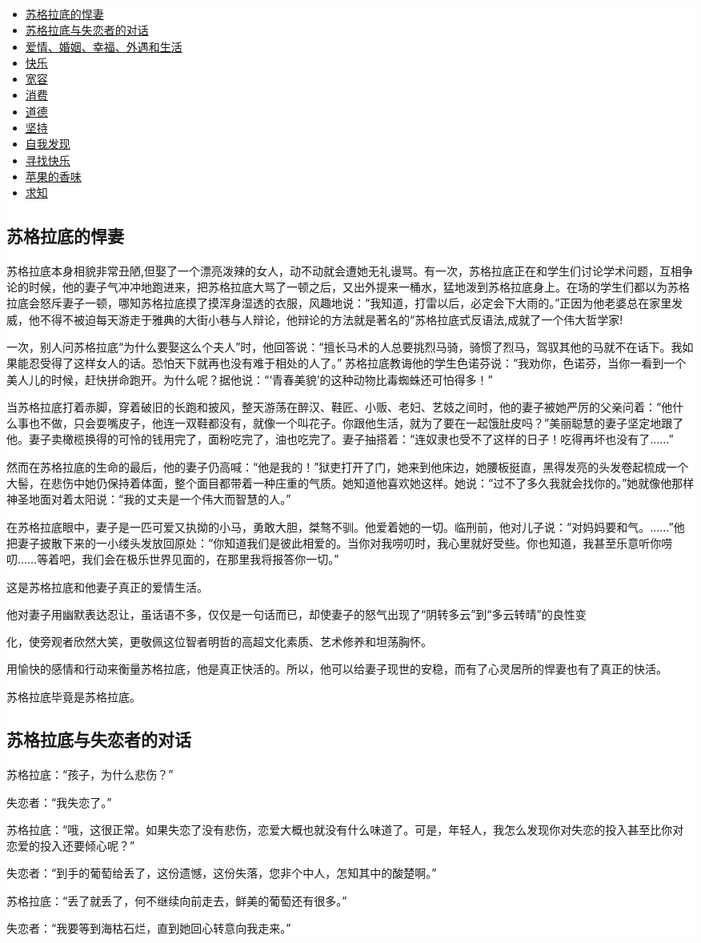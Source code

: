 

- [苏格拉底的悍妻](#苏格拉底的悍妻)
- [苏格拉底与失恋者的对话](#苏格拉底与失恋者的对话)
- [爱情、婚姻、幸福、外遇和生活](#爱情婚姻幸福外遇和生活)
- [快乐](#快乐)
- [宽容](#宽容)
- [消费](#消费)
- [道德](#道德)
- [坚持](#坚持)
- [自我发现](#自我发现)
- [寻找快乐](#寻找快乐)
- [苹果的香味](#苹果的香味)
- [求知](#求知)



## 苏格拉底的悍妻

苏格拉底本身相貌非常丑陋,但娶了一个漂亮泼辣的女人，动不动就会遭她无礼谩骂。有一次，苏格拉底正在和学生们讨论学术问题，互相争论的时候，他的妻子气冲冲地跑进来，把苏格拉底大骂了一顿之后，又出外提来一桶水，猛地泼到苏格拉底身上。在场的学生们都以为苏格拉底会怒斥妻子一顿，哪知苏格拉底摸了摸浑身湿透的衣服，风趣地说：“我知道，打雷以后，必定会下大雨的。”正因为他老婆总在家里发威，他不得不被迫每天游走于雅典的大街小巷与人辩论，他辩论的方法就是著名的“苏格拉底式反语法,成就了一个伟大哲学家!

一次，别人问苏格拉底“为什么要娶这么个夫人”时，他回答说：“擅长马术的人总要挑烈马骑，骑惯了烈马，驾驭其他的马就不在话下。我如果能忍受得了这样女人的话。恐怕天下就再也没有难于相处的人了。” 苏格拉底教诲他的学生色诺芬说：“我劝你，色诺芬，当你一看到一个美人儿的时候，赶快拼命跑开。为什么呢？据他说：“‘青春美貌’的这种动物比毒蜘蛛还可怕得多！”

当苏格拉底打着赤脚，穿着破旧的长跑和披风，整天游荡在醉汉、鞋匠、小贩、老妇、艺妓之间时，他的妻子被她严厉的父亲问着：“他什么事也不做，只会耍嘴皮子，他连一双鞋都没有，就像一个叫花子。你跟他生活，就为了要在一起饿肚皮吗？”美丽聪慧的妻子坚定地跟了他。妻子卖橄榄换得的可怜的钱用完了，面粉吃完了，油也吃完了。妻子抽搭着：“连奴隶也受不了这样的日子！吃得再坏也没有了……”

然而在苏格拉底的生命的最后，他的妻子仍高喊：“他是我的！”狱吏打开了门，她来到他床边，她腰板挺直，黑得发亮的头发卷起梳成一个大髻，在悲伤中她仍保持着体面，整个面目都带着一种庄重的气质。她知道他喜欢她这样。她说：“过不了多久我就会找你的。”她就像他那样神圣地面对着太阳说：“我的丈夫是一个伟大而智慧的人。”

在苏格拉底眼中，妻子是一匹可爱又执拗的小马，勇敢大胆，桀骜不驯。他爱着她的一切。临刑前，他对儿子说：“对妈妈要和气。……”他把妻子披散下来的一小缕头发放回原处：“你知道我们是彼此相爱的。当你对我唠叨时，我心里就好受些。你也知道，我甚至乐意听你唠叨……等着吧，我们会在极乐世界见面的，在那里我将报答你一切。”

这是苏格拉底和他妻子真正的爱情生活。

他对妻子用幽默表达忍让，虽话语不多，仅仅是一句话而已，却使妻子的怒气出现了“阴转多云”到“多云转晴”的良性变

化，使旁观者欣然大笑，更敬佩这位智者明哲的高超文化素质、艺术修养和坦荡胸怀。

用愉快的感情和行动来衡量苏格拉底，他是真正快活的。所以，他可以给妻子现世的安稳，而有了心灵居所的悍妻也有了真正的快活。

苏格拉底毕竟是苏格拉底。


## 苏格拉底与失恋者的对话

苏格拉底：“孩子，为什么悲伤？”

失恋者：“我失恋了。”

苏格拉底：“哦，这很正常。如果失恋了没有悲伤，恋爱大概也就没有什么味道了。可是，年轻人，我怎么发现你对失恋的投入甚至比你对恋爱的投入还要倾心呢？”

失恋者：“到手的葡萄给丢了，这份遗憾，这份失落，您非个中人，怎知其中的酸楚啊。”

苏格拉底：“丢了就丢了，何不继续向前走去，鲜美的葡萄还有很多。”

失恋者：“我要等到海枯石烂，直到她回心转意向我走来。”

